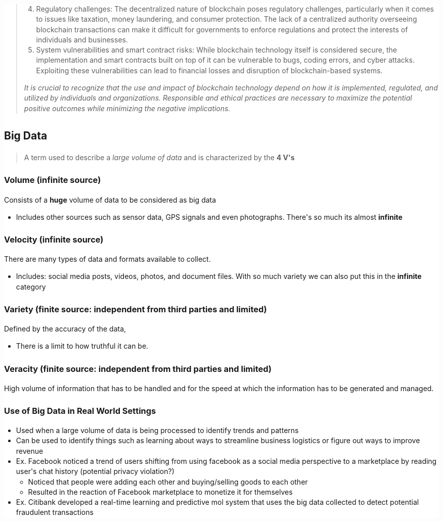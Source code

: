 > 4. Regulatory challenges: The decentralized nature of blockchain poses regulatory challenges, particularly when it comes to issues like taxation, money laundering, and consumer protection. The lack of a centralized authority overseeing blockchain transactions can make it difficult for governments to enforce regulations and protect the interests of individuals and businesses.
> 5. System vulnerabilities and smart contract risks: While blockchain technology itself is considered secure, the implementation and smart contracts built on top of it can be vulnerable to bugs, coding errors, and cyber attacks. Exploiting these vulnerabilities can lead to financial losses and disruption of blockchain-based systems.
>
> _It is crucial to recognize that the use and impact of blockchain technology depend on how it is implemented, regulated, and utilized by individuals and organizations. Responsible and ethical practices are necessary to maximize the potential positive outcomes while minimizing the negative implications._

## Big Data

> A term used to describe a _large volume of data_ and is characterized by the **4 V's**

### Volume (infinite source)

Consists of a **huge** volume of data to be considered as big data

- Includes other sources such as sensor data, GPS signals and even photographs. There's so much its almost **infinite**

### Velocity (infinite source)

There are many types of data and formats available to collect.

- Includes: social media posts, videos, photos, and document files. With so much variety we can also put this in the **infinite** category

### Variety (finite source: independent from third parties and limited)

Defined by the accuracy of the data,

- There is a limit to how truthful it can be.

### Veracity (finite source: independent from third parties and limited)

High volume of information that has to be handled and for the speed at which the information has to be generated and managed.

### Use of Big Data in Real World Settings

- Used when a large volume of data is being processed to identify trends and patterns
- Can be used to identify things such as learning about ways to streamline business logistics or figure out ways to improve revenue
- Ex. Facebook noticed a trend of users shifting from using facebook as a social media perspective to a marketplace by reading user's chat history (potential privacy violation?)
  - Noticed that people were adding each other and buying/selling goods to each other
  - Resulted in the reaction of Facebook marketplace to monetize it for themselves
- Ex. Citibank developed a real-time learning and predictive mol system that uses the big data collected to detect potential fraudulent transactions
